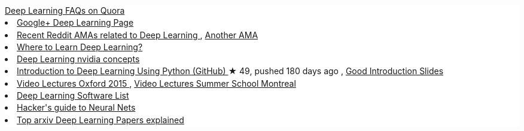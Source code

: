   <a href="https://www.quora.com/topic/Deep-Learning/faq">
   Deep Learning FAQs on Quora
  </a>
 </li>
 <li>
  <a href="https://plus.google.com/communities/112866381580457264725">
   Google+ Deep Learning Page
  </a>
 </li>
 <li>
  <a href="http://deeplearning.net/2014/11/22/recent-reddit-amas-about-deep-learning/">
   Recent Reddit AMAs related to Deep Learning
  </a>
  ,
  <a href="https://www.reddit.com/r/IAmA/comments/3mdk9v/we_are_google_researchers_working_on_deep/">
   Another AMA
  </a>
 </li>
 <li>
  <a href="http://www.kdnuggets.com/2014/05/learn-deep-learning-courses-tutorials-overviews.html">
   Where to Learn Deep Learning?
  </a>
 </li>
 <li>
  <a href="http://devblogs.nvidia.com/parallelforall/deep-learning-nutshell-core-concepts/">
   Deep Learning nvidia concepts
  </a>
 </li>
 <li>
  <a href="https://github.com/rouseguy/intro2deeplearning">
   Introduction to Deep Learning Using Python (GitHub)
  </a>
  <span>
   &#9733 49, pushed 180 days ago
  </span>
  ,
  <a href="https://speakerdeck.com/bargava/introduction-to-deep-learning">
   Good Introduction Slides
  </a>
 </li>
 <li>
  <a href="https://www.youtube.com/playlist?list=PLE6Wd9FR--EfW8dtjAuPoTuPcqmOV53Fu">
   Video Lectures Oxford 2015
  </a>
  ,
  <a href="http://videolectures.net/deeplearning2015_montreal/">
   Video Lectures Summer School Montreal
  </a>
 </li>
 <li>
  <a href="http://deeplearning.net/software_links/">
   Deep Learning Software List
  </a>
 </li>
 <li>
  <a href="http://karpathy.github.io/neuralnets/">
   Hacker's guide to Neural Nets
  </a>
 </li>
 <li>
  <a href="http://www.kdnuggets.com/2015/10/top-arxiv-deep-learning-papers-explained.html">
   Top arxiv Deep Learning Papers explained
  </a>
 </li>